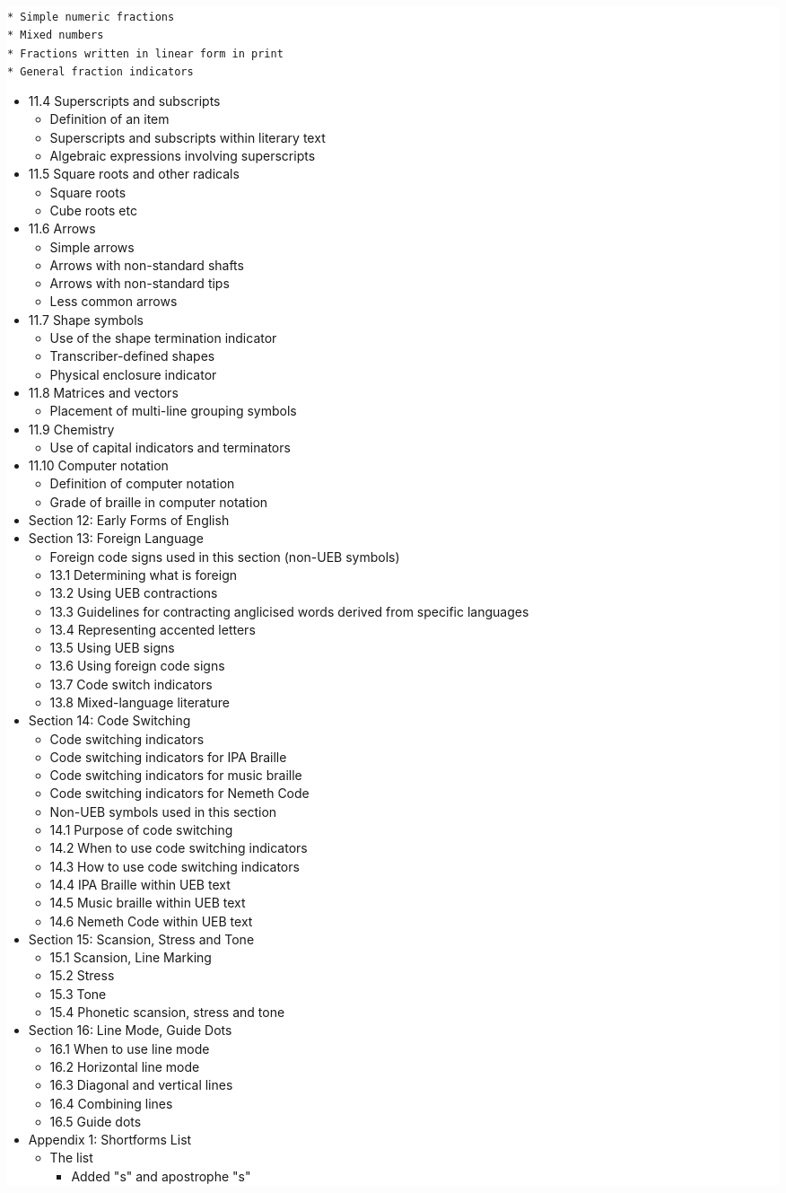     * Simple numeric fractions
    * Mixed numbers
    * Fractions written in linear form in print
    * General fraction indicators
  * 11.4 Superscripts and subscripts
    * Definition of an item
    * Superscripts and subscripts within literary text
    * Algebraic expressions involving superscripts
  * 11.5 Square roots and other radicals
    * Square roots
    * Cube roots etc
  * 11.6 Arrows
    * Simple arrows
    * Arrows with non-standard shafts
    * Arrows with non-standard tips
    * Less common arrows
  * 11.7 Shape symbols
    * Use of the shape termination indicator
    * Transcriber-defined shapes
    * Physical enclosure indicator
  * 11.8 Matrices and vectors
    * Placement of multi-line grouping symbols
  * 11.9 Chemistry
    * Use of capital indicators and terminators
  * 11.10 Computer notation
    * Definition of computer notation
    * Grade of braille in computer notation
* Section 12: Early Forms of English
* Section 13: Foreign Language
    * Foreign code signs used in this section (non-UEB symbols)
  * 13.1 Determining what is foreign
  * 13.2 Using UEB contractions
  * 13.3 Guidelines for contracting anglicised words derived from specific languages
  * 13.4 Representing accented letters
  * 13.5 Using UEB signs
  * 13.6 Using foreign code signs
  * 13.7 Code switch indicators
  * 13.8 Mixed-language literature
* Section 14: Code Switching
    * Code switching indicators
    * Code switching indicators for IPA Braille
    * Code switching indicators for music braille
    * Code switching indicators for Nemeth Code
    * Non-UEB symbols used in this section
  * 14.1 Purpose of code switching
  * 14.2 When to use code switching indicators
  * 14.3 How to use code switching indicators
  * 14.4 IPA Braille within UEB text
  * 14.5 Music braille within UEB text
  * 14.6 Nemeth Code within UEB text
* Section 15: Scansion, Stress and Tone
  * 15.1 Scansion, Line Marking
  * 15.2 Stress
  * 15.3 Tone
  * 15.4 Phonetic scansion, stress and tone
* Section 16: Line Mode, Guide Dots
  * 16.1 When to use line mode
  * 16.2 Horizontal line mode
  * 16.3 Diagonal and vertical lines
  * 16.4 Combining lines
  * 16.5 Guide dots
* Appendix 1: Shortforms List
  * The list
    * Added "s" and apostrophe "s"